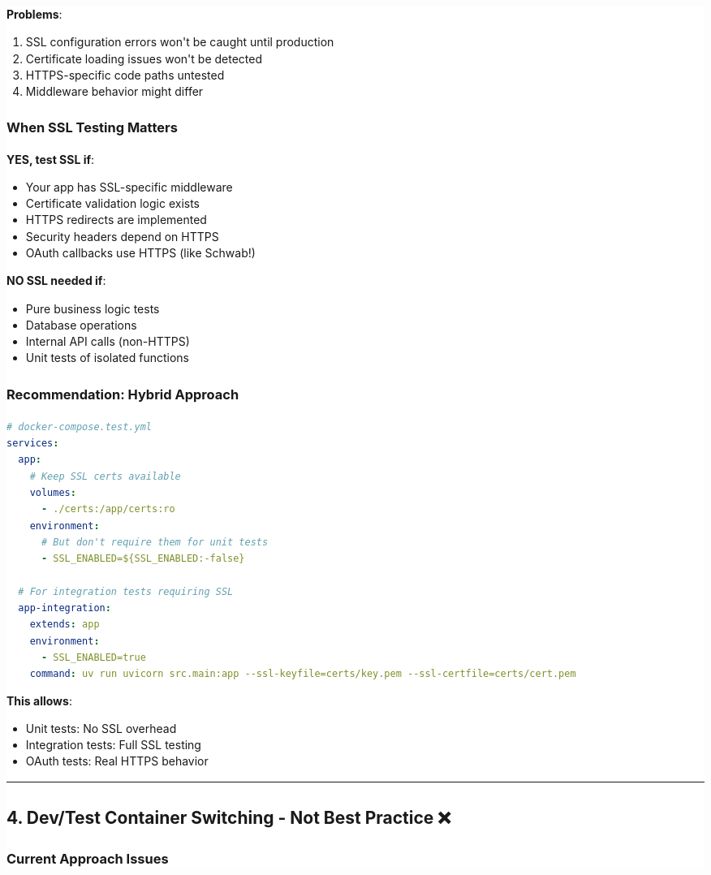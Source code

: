 **Problems**:
1. SSL configuration errors won't be caught until production
2. Certificate loading issues won't be detected
3. HTTPS-specific code paths untested
4. Middleware behavior might differ

### When SSL Testing Matters

**YES, test SSL if**:
- Your app has SSL-specific middleware
- Certificate validation logic exists
- HTTPS redirects are implemented
- Security headers depend on HTTPS
- OAuth callbacks use HTTPS (like Schwab!)

**NO SSL needed if**:
- Pure business logic tests
- Database operations
- Internal API calls (non-HTTPS)
- Unit tests of isolated functions

### **Recommendation**: Hybrid Approach

```yaml
# docker-compose.test.yml
services:
  app:
    # Keep SSL certs available
    volumes:
      - ./certs:/app/certs:ro
    environment:
      # But don't require them for unit tests
      - SSL_ENABLED=${SSL_ENABLED:-false}
      
  # For integration tests requiring SSL
  app-integration:
    extends: app
    environment:
      - SSL_ENABLED=true
    command: uv run uvicorn src.main:app --ssl-keyfile=certs/key.pem --ssl-certfile=certs/cert.pem
```

**This allows**:
- Unit tests: No SSL overhead
- Integration tests: Full SSL testing
- OAuth tests: Real HTTPS behavior

---

## 4. Dev/Test Container Switching - Not Best Practice ❌

### Current Approach Issues
